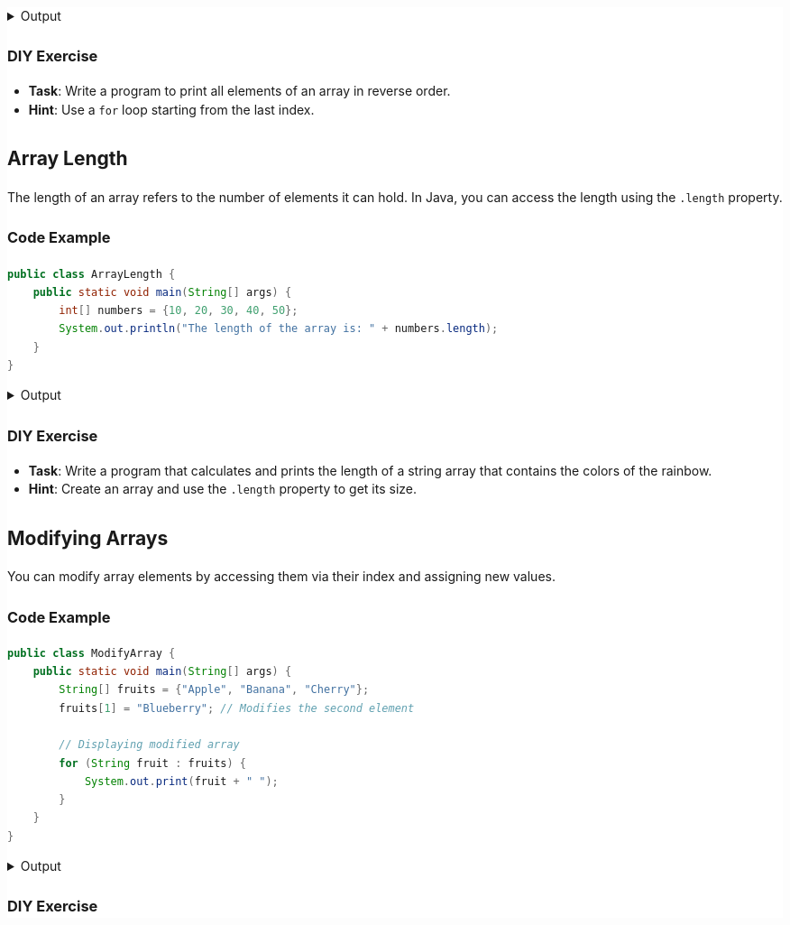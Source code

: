 <details><summary>Output</summary></details>

### DIY Exercise

- **Task**: Write a program to print all elements of an array in reverse order.
- **Hint**: Use a `for` loop starting from the last index.

## Array Length

The length of an array refers to the number of elements it can hold. In Java, you can access the length using the `.length` property.

### Code Example

```java
public class ArrayLength {
    public static void main(String[] args) {
        int[] numbers = {10, 20, 30, 40, 50};
        System.out.println("The length of the array is: " + numbers.length);
    }
}
```

<details><summary>Output</summary></details>

### DIY Exercise

- **Task**: Write a program that calculates and prints the length of a string array that contains the colors of the rainbow.
- **Hint**: Create an array and use the `.length` property to get its size.

## Modifying Arrays

You can modify array elements by accessing them via their index and assigning new values.

### Code Example

```java
public class ModifyArray {
    public static void main(String[] args) {
        String[] fruits = {"Apple", "Banana", "Cherry"};
        fruits[1] = "Blueberry"; // Modifies the second element

        // Displaying modified array
        for (String fruit : fruits) {
            System.out.print(fruit + " ");
        }
    }
}
```

<details><summary>Output</summary></details>

### DIY Exercise
